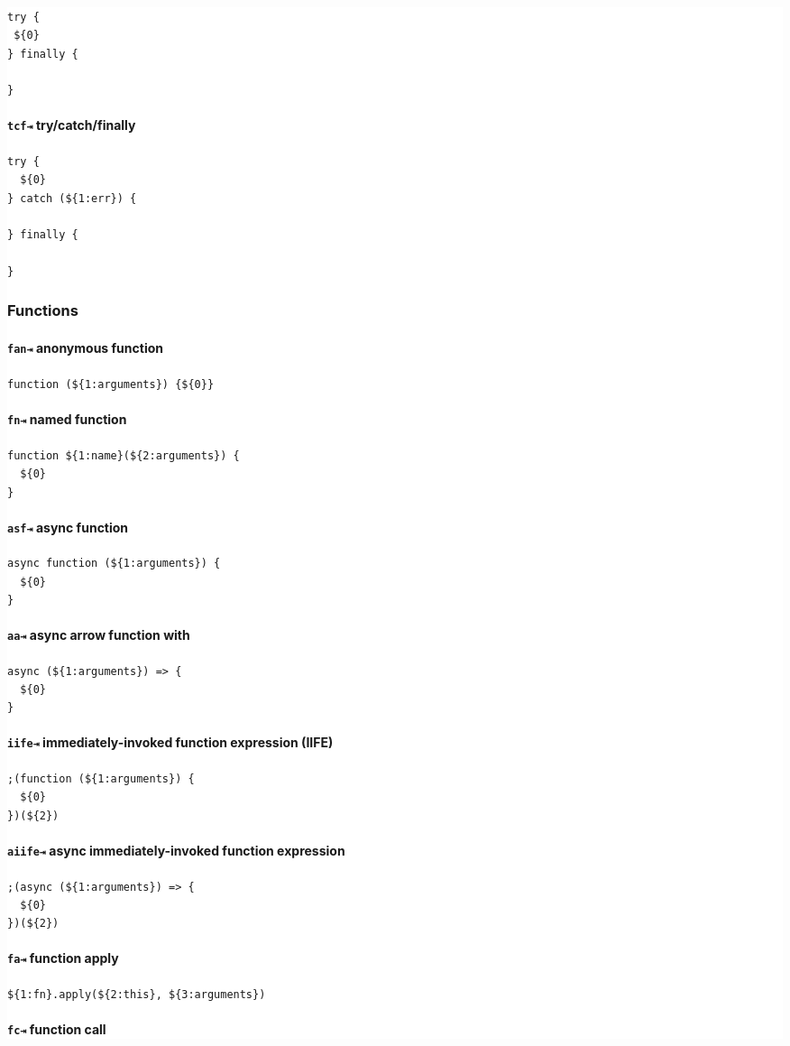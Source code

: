     try {
     ${0}
    } finally {

    }

#### `tcf⇥` try/catch/finally

    try {
      ${0}
    } catch (${1:err}) {

    } finally {

    }

### Functions

#### `fan⇥` anonymous function

    function (${1:arguments}) {${0}}

#### `fn⇥` named function

    function ${1:name}(${2:arguments}) {
      ${0}
    }

#### `asf⇥` async function

    async function (${1:arguments}) {
      ${0}
    }

#### `aa⇥` async arrow function with

    async (${1:arguments}) => {
      ${0}
    }

#### `iife⇥` immediately-invoked function expression (IIFE)

    ;(function (${1:arguments}) {
      ${0}
    })(${2})

#### `aiife⇥` async immediately-invoked function expression

    ;(async (${1:arguments}) => {
      ${0}
    })(${2})

#### `fa⇥` function apply

    ${1:fn}.apply(${2:this}, ${3:arguments})

#### `fc⇥` function call
